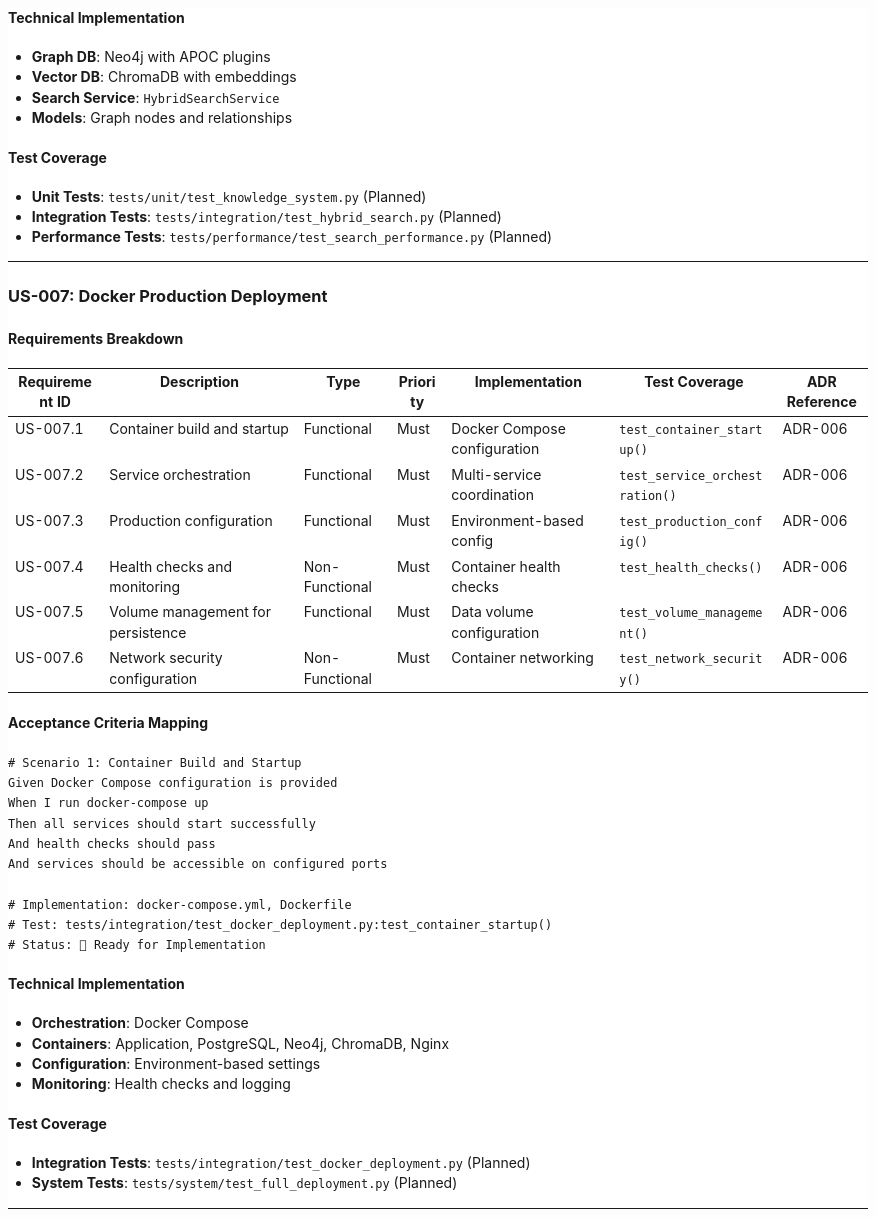 #### Technical Implementation
- **Graph DB**: Neo4j with APOC plugins
- **Vector DB**: ChromaDB with embeddings
- **Search Service**: `HybridSearchService`
- **Models**: Graph nodes and relationships

#### Test Coverage
- **Unit Tests**: `tests/unit/test_knowledge_system.py` (Planned)
- **Integration Tests**: `tests/integration/test_hybrid_search.py` (Planned)
- **Performance Tests**: `tests/performance/test_search_performance.py` (Planned)

---

### US-007: Docker Production Deployment

#### Requirements Breakdown
| Requirement ID | Description | Type | Priority | Implementation | Test Coverage | ADR Reference |
|----------------|-------------|------|----------|----------------|---------------|---------------|
| US-007.1 | Container build and startup | Functional | Must | Docker Compose configuration | `test_container_startup()` | ADR-006 |
| US-007.2 | Service orchestration | Functional | Must | Multi-service coordination | `test_service_orchestration()` | ADR-006 |
| US-007.3 | Production configuration | Functional | Must | Environment-based config | `test_production_config()` | ADR-006 |
| US-007.4 | Health checks and monitoring | Non-Functional | Must | Container health checks | `test_health_checks()` | ADR-006 |
| US-007.5 | Volume management for persistence | Functional | Must | Data volume configuration | `test_volume_management()` | ADR-006 |
| US-007.6 | Network security configuration | Non-Functional | Must | Container networking | `test_network_security()` | ADR-006 |

#### Acceptance Criteria Mapping
```gherkin
# Scenario 1: Container Build and Startup
Given Docker Compose configuration is provided
When I run docker-compose up
Then all services should start successfully
And health checks should pass
And services should be accessible on configured ports

# Implementation: docker-compose.yml, Dockerfile
# Test: tests/integration/test_docker_deployment.py:test_container_startup()
# Status: 🔄 Ready for Implementation
```

#### Technical Implementation
- **Orchestration**: Docker Compose
- **Containers**: Application, PostgreSQL, Neo4j, ChromaDB, Nginx
- **Configuration**: Environment-based settings
- **Monitoring**: Health checks and logging

#### Test Coverage
- **Integration Tests**: `tests/integration/test_docker_deployment.py` (Planned)
- **System Tests**: `tests/system/test_full_deployment.py` (Planned)

---